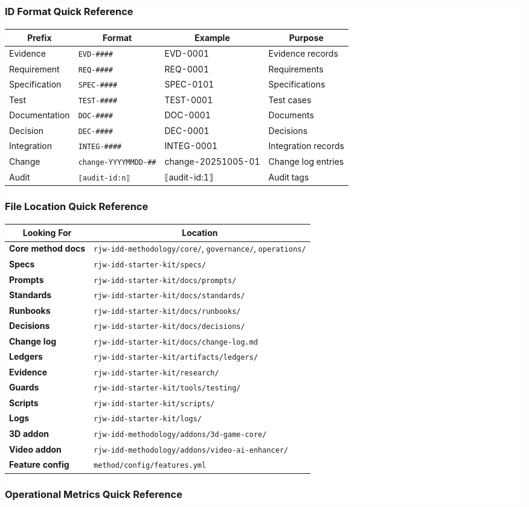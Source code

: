 ### ID Format Quick Reference

| Prefix | Format | Example | Purpose |
|--------|--------|---------|---------|
| Evidence | `EVD-####` | EVD-0001 | Evidence records |
| Requirement | `REQ-####` | REQ-0001 | Requirements |
| Specification | `SPEC-####` | SPEC-0101 | Specifications |
| Test | `TEST-####` | TEST-0001 | Test cases |
| Documentation | `DOC-####` | DOC-0001 | Documents |
| Decision | `DEC-####` | DEC-0001 | Decisions |
| Integration | `INTEG-####` | INTEG-0001 | Integration records |
| Change | `change-YYYYMMDD-##` | change-20251005-01 | Change log entries |
| Audit | `⟦audit-id:n⟧` | ⟦audit-id:1⟧ | Audit tags |

### File Location Quick Reference

| Looking For | Location |
|-------------|----------|
| **Core method docs** | `rjw-idd-methodology/core/`, `governance/`, `operations/` |
| **Specs** | `rjw-idd-starter-kit/specs/` |
| **Prompts** | `rjw-idd-starter-kit/docs/prompts/` |
| **Standards** | `rjw-idd-starter-kit/docs/standards/` |
| **Runbooks** | `rjw-idd-starter-kit/docs/runbooks/` |
| **Decisions** | `rjw-idd-starter-kit/docs/decisions/` |
| **Change log** | `rjw-idd-starter-kit/docs/change-log.md` |
| **Ledgers** | `rjw-idd-starter-kit/artifacts/ledgers/` |
| **Evidence** | `rjw-idd-starter-kit/research/` |
| **Guards** | `rjw-idd-starter-kit/tools/testing/` |
| **Scripts** | `rjw-idd-starter-kit/scripts/` |
| **Logs** | `rjw-idd-starter-kit/logs/` |
| **3D addon** | `rjw-idd-methodology/addons/3d-game-core/` |
| **Video addon** | `rjw-idd-methodology/addons/video-ai-enhancer/` |
| **Feature config** | `method/config/features.yml` |

### Operational Metrics Quick Reference
